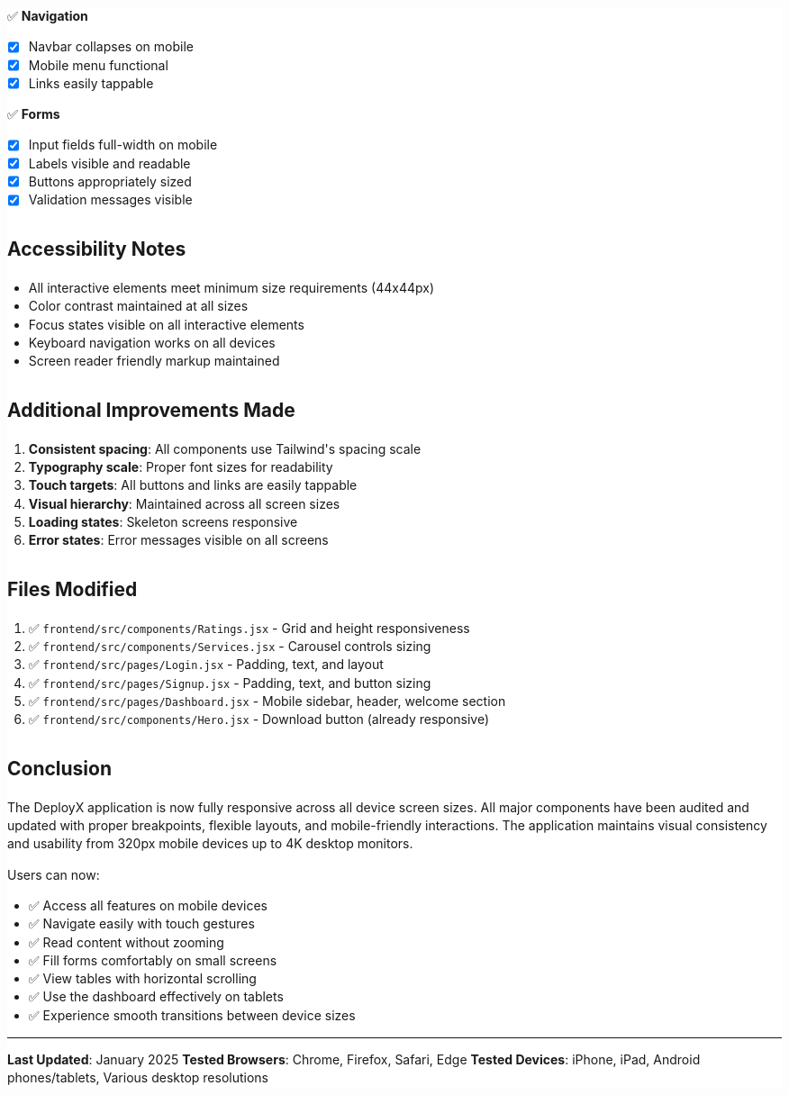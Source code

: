 ✅ **Navigation**
- [x] Navbar collapses on mobile
- [x] Mobile menu functional
- [x] Links easily tappable

✅ **Forms**
- [x] Input fields full-width on mobile
- [x] Labels visible and readable
- [x] Buttons appropriately sized
- [x] Validation messages visible

## Accessibility Notes

- All interactive elements meet minimum size requirements (44x44px)
- Color contrast maintained at all sizes
- Focus states visible on all interactive elements
- Keyboard navigation works on all devices
- Screen reader friendly markup maintained

## Additional Improvements Made

1. **Consistent spacing**: All components use Tailwind's spacing scale
2. **Typography scale**: Proper font sizes for readability
3. **Touch targets**: All buttons and links are easily tappable
4. **Visual hierarchy**: Maintained across all screen sizes
5. **Loading states**: Skeleton screens responsive
6. **Error states**: Error messages visible on all screens

## Files Modified

1. ✅ `frontend/src/components/Ratings.jsx` - Grid and height responsiveness
2. ✅ `frontend/src/components/Services.jsx` - Carousel controls sizing
3. ✅ `frontend/src/pages/Login.jsx` - Padding, text, and layout
4. ✅ `frontend/src/pages/Signup.jsx` - Padding, text, and button sizing
5. ✅ `frontend/src/pages/Dashboard.jsx` - Mobile sidebar, header, welcome section
6. ✅ `frontend/src/components/Hero.jsx` - Download button (already responsive)

## Conclusion

The DeployX application is now fully responsive across all device screen sizes. All major components have been audited and updated with proper breakpoints, flexible layouts, and mobile-friendly interactions. The application maintains visual consistency and usability from 320px mobile devices up to 4K desktop monitors.

Users can now:
- ✅ Access all features on mobile devices
- ✅ Navigate easily with touch gestures
- ✅ Read content without zooming
- ✅ Fill forms comfortably on small screens
- ✅ View tables with horizontal scrolling
- ✅ Use the dashboard effectively on tablets
- ✅ Experience smooth transitions between device sizes

---

**Last Updated**: January 2025
**Tested Browsers**: Chrome, Firefox, Safari, Edge
**Tested Devices**: iPhone, iPad, Android phones/tablets, Various desktop resolutions
